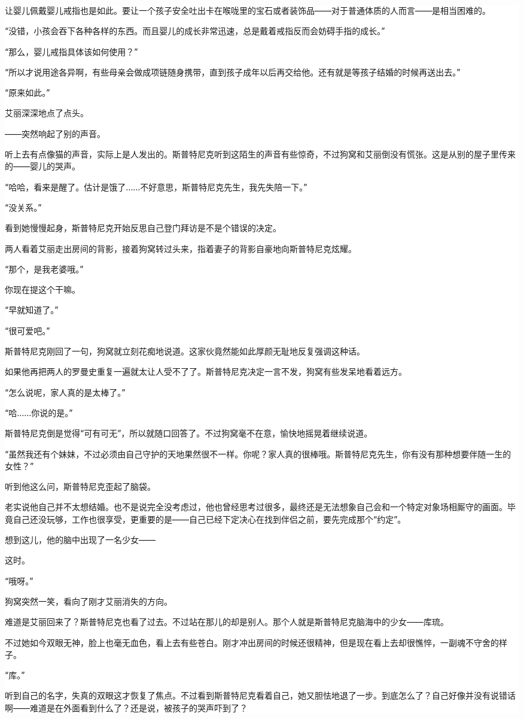 让婴儿佩戴婴儿戒指也是如此。要让一个孩子安全吐出卡在喉咙里的宝石或者装饰品——对于普通体质的人而言——是相当困难的。

“没错，小孩会吞下各种各样的东西。而且婴儿的成长非常迅速，总是戴着戒指反而会妨碍手指的成长。”

“那么，婴儿戒指具体该如何使用？”

“所以才说用途各异啊，有些母亲会做成项链随身携带，直到孩子成年以后再交给他。还有就是等孩子结婚的时候再送出去。”

“原来如此。”

艾丽深深地点了点头。

——突然响起了别的声音。

听上去有点像猫的声音，实际上是人发出的。斯普特尼克听到这陌生的声音有些惊奇，不过狗窝和艾丽倒没有慌张。这是从别的屋子里传来的——婴儿的哭声。

“哈哈，看来是醒了。估计是饿了……不好意思，斯普特尼克先生，我先失陪一下。”

“没关系。”

看到她慢慢起身，斯普特尼克开始反思自己登门拜访是不是个错误的决定。

两人看着艾丽走出房间的背影，接着狗窝转过头来，指着妻子的背影自豪地向斯普特尼克炫耀。

“那个，是我老婆哦。”

你现在提这个干嘛。

“早就知道了。”

“很可爱吧。”

斯普特尼克刚回了一句，狗窝就立刻花痴地说道。这家伙竟然能如此厚颜无耻地反复强调这种话。

如果他再把两人的罗曼史重复一遍就太让人受不了了。斯普特尼克决定一言不发，狗窝有些发呆地看着远方。

“怎么说呢，家人真的是太棒了。”

“哈……你说的是。”

斯普特尼克倒是觉得“可有可无”，所以就随口回答了。不过狗窝毫不在意，愉快地摇晃着继续说道。

“虽然我还有个妹妹，不过必须由自己守护的天地果然很不一样。你呢？家人真的很棒哦。斯普特尼克先生，你有没有那种想要伴随一生的女性？”

听到他这么问，斯普特尼克歪起了脑袋。

老实说他自己并不太想结婚。也不是说完全没考虑过，他也曾经思考过很多，最终还是无法想象自己会和一个特定对象场相厮守的画面。毕竟自己还没玩够，工作也很享受，更重要的是——自己已经下定决心在找到伴侣之前，要先完成那个“约定”。

想到这儿，他的脑中出现了一名少女——

这时。

“哦呀。”

狗窝突然一笑，看向了刚才艾丽消失的方向。

难道是艾丽回来了？斯普特尼克也看了过去。不过站在那儿的却是别人。那个人就是斯普特尼克脑海中的少女——库琉。

不过她如今双眼无神，脸上也毫无血色，看上去有些苍白。刚才冲出房间的时候还很精神，但是现在看上去却很憔悴，一副魂不守舍的样子。

“库。”

听到自己的名字，失真的双眼这才恢复了焦点。不过看到斯普特尼克看着自己，她又胆怯地退了一步。到底怎么了？自己好像并没有说错话啊——难道是在外面看到什么了？还是说，被孩子的哭声吓到了？

